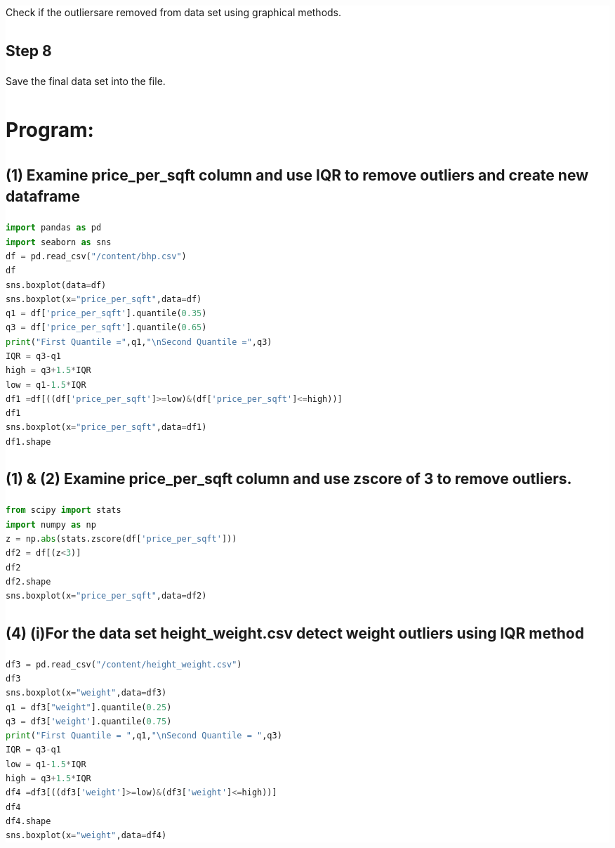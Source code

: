 Check if the outliersare removed from data set using graphical methods.

## Step 8

Save the final data set into the file.

# Program:

## (1) Examine price_per_sqft column and use IQR to remove outliers and create new dataframe

```py
import pandas as pd
import seaborn as sns
df = pd.read_csv("/content/bhp.csv")
df
sns.boxplot(data=df)
sns.boxplot(x="price_per_sqft",data=df)
q1 = df['price_per_sqft'].quantile(0.35)
q3 = df['price_per_sqft'].quantile(0.65)
print("First Quantile =",q1,"\nSecond Quantile =",q3)
IQR = q3-q1
high = q3+1.5*IQR
low = q1-1.5*IQR
df1 =df[((df['price_per_sqft']>=low)&(df['price_per_sqft']<=high))]
df1
sns.boxplot(x="price_per_sqft",data=df1)
df1.shape
```

## (1) & (2) Examine price_per_sqft column and use zscore of 3 to remove outliers.

```py
from scipy import stats
import numpy as np
z = np.abs(stats.zscore(df['price_per_sqft']))
df2 = df[(z<3)]
df2
df2.shape
sns.boxplot(x="price_per_sqft",data=df2)
```

## (4) (i)For the data set height_weight.csv detect weight outliers using IQR method

```py
df3 = pd.read_csv("/content/height_weight.csv")
df3
sns.boxplot(x="weight",data=df3)
q1 = df3["weight"].quantile(0.25)
q3 = df3['weight'].quantile(0.75)
print("First Quantile = ",q1,"\nSecond Quantile = ",q3)
IQR = q3-q1
low = q1-1.5*IQR
high = q3+1.5*IQR
df4 =df3[((df3['weight']>=low)&(df3['weight']<=high))]
df4
df4.shape
sns.boxplot(x="weight",data=df4)
```

